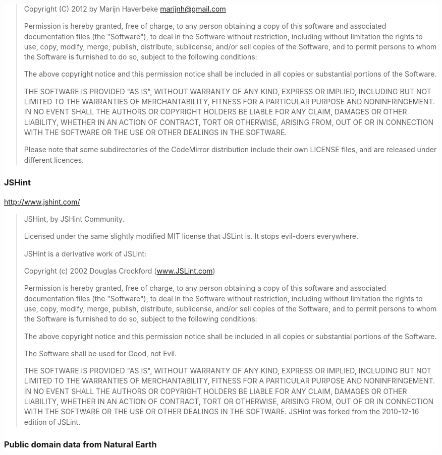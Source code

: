 > Copyright (C) 2012 by Marijn Haverbeke <marijnh@gmail.com>
>
> Permission is hereby granted, free of charge, to any person obtaining a copy of this software and associated documentation files (the "Software"), to deal in the Software without restriction, including without limitation the rights to use, copy, modify, merge, publish, distribute, sublicense, and/or sell copies of the Software, and to permit persons to whom the Software is furnished to do so, subject to the following conditions:
>
> The above copyright notice and this permission notice shall be included in all copies or substantial portions of the Software.
>
> THE SOFTWARE IS PROVIDED "AS IS", WITHOUT WARRANTY OF ANY KIND, EXPRESS OR IMPLIED, INCLUDING BUT NOT LIMITED TO THE WARRANTIES OF MERCHANTABILITY, FITNESS FOR A PARTICULAR PURPOSE AND NONINFRINGEMENT. IN NO EVENT SHALL THE AUTHORS OR COPYRIGHT HOLDERS BE LIABLE FOR ANY CLAIM, DAMAGES OR OTHER LIABILITY, WHETHER IN AN ACTION OF CONTRACT, TORT OR OTHERWISE, ARISING FROM, OUT OF OR IN CONNECTION WITH THE SOFTWARE OR THE USE OR OTHER DEALINGS IN THE SOFTWARE.
>
> Please note that some subdirectories of the CodeMirror distribution include their own LICENSE files, and are released under different licences.

### JSHint

http://www.jshint.com/

> JSHint, by JSHint Community.
>
> Licensed under the same slightly modified MIT license that JSLint is. It stops evil-doers everywhere.
>
> JSHint is a derivative work of JSLint:
>
> Copyright (c) 2002 Douglas Crockford (www.JSLint.com)
>
> Permission is hereby granted, free of charge, to any person obtaining a copy of this software and associated documentation files (the "Software"), to deal in the Software without restriction, including without limitation the rights to use, copy, modify, merge, publish, distribute, sublicense, and/or sell copies of the Software, and to permit persons to whom the Software is furnished to do so, subject to the following conditions:
>
> The above copyright notice and this permission notice shall be included in all copies or substantial portions of the Software.
>
> The Software shall be used for Good, not Evil.
>
> THE SOFTWARE IS PROVIDED "AS IS", WITHOUT WARRANTY OF ANY KIND, EXPRESS OR IMPLIED, INCLUDING BUT NOT LIMITED TO THE WARRANTIES OF MERCHANTABILITY, FITNESS FOR A PARTICULAR PURPOSE AND NONINFRINGEMENT. IN NO EVENT SHALL THE AUTHORS OR COPYRIGHT HOLDERS BE LIABLE FOR ANY CLAIM, DAMAGES OR OTHER LIABILITY, WHETHER IN AN ACTION OF CONTRACT, TORT OR OTHERWISE, ARISING FROM, OUT OF OR IN CONNECTION WITH THE SOFTWARE OR THE USE OR OTHER DEALINGS IN THE SOFTWARE. JSHint was forked from the 2010-12-16 edition of JSLint.

### Public domain data from Natural Earth
